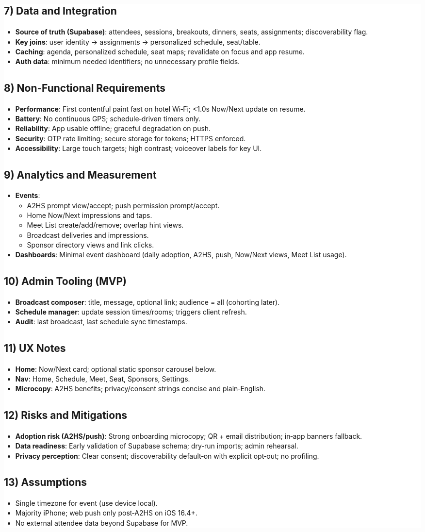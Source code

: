## 7) Data and Integration
- **Source of truth (Supabase)**: attendees, sessions, breakouts, dinners, seats, assignments; discoverability flag.
- **Key joins**: user identity → assignments → personalized schedule, seat/table.
- **Caching**: agenda, personalized schedule, seat maps; revalidate on focus and app resume.
- **Auth data**: minimum needed identifiers; no unnecessary profile fields.

## 8) Non‑Functional Requirements
- **Performance**: First contentful paint fast on hotel Wi‑Fi; <1.0s Now/Next update on resume.
- **Battery**: No continuous GPS; schedule‑driven timers only.
- **Reliability**: App usable offline; graceful degradation on push.
- **Security**: OTP rate limiting; secure storage for tokens; HTTPS enforced.
- **Accessibility**: Large touch targets; high contrast; voiceover labels for key UI.

## 9) Analytics and Measurement
- **Events**:
  - A2HS prompt view/accept; push permission prompt/accept.
  - Home Now/Next impressions and taps.
  - Meet List create/add/remove; overlap hint views.
  - Broadcast deliveries and impressions.
  - Sponsor directory views and link clicks.
- **Dashboards**: Minimal event dashboard (daily adoption, A2HS, push, Now/Next views, Meet List usage).

## 10) Admin Tooling (MVP)
- **Broadcast composer**: title, message, optional link; audience = all (cohorting later).
- **Schedule manager**: update session times/rooms; triggers client refresh.
- **Audit**: last broadcast, last schedule sync timestamps.

## 11) UX Notes
- **Home**: Now/Next card; optional static sponsor carousel below.
- **Nav**: Home, Schedule, Meet, Seat, Sponsors, Settings.
- **Microcopy**: A2HS benefits; privacy/consent strings concise and plain‑English.

## 12) Risks and Mitigations
- **Adoption risk (A2HS/push)**: Strong onboarding microcopy; QR + email distribution; in‑app banners fallback.
- **Data readiness**: Early validation of Supabase schema; dry‑run imports; admin rehearsal.
- **Privacy perception**: Clear consent; discoverability default‑on with explicit opt‑out; no profiling.

## 13) Assumptions
- Single timezone for event (use device local).
- Majority iPhone; web push only post‑A2HS on iOS 16.4+.
- No external attendee data beyond Supabase for MVP.
